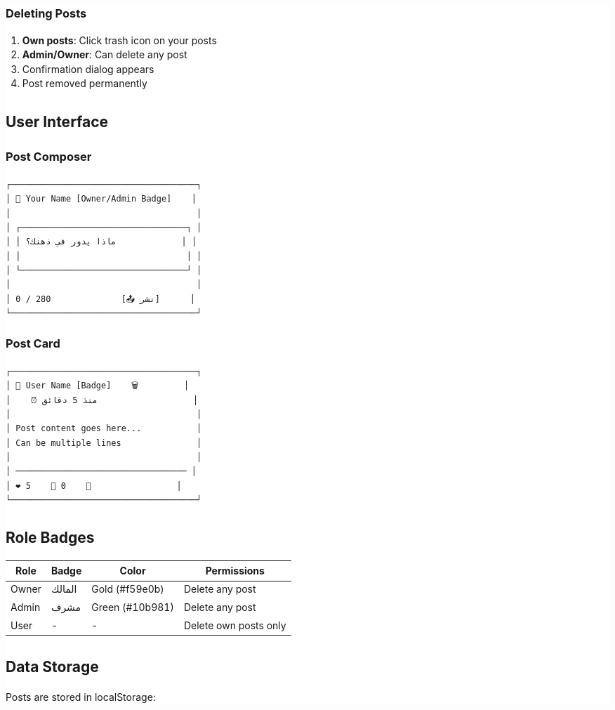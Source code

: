 ### Deleting Posts
1. **Own posts**: Click trash icon on your posts
2. **Admin/Owner**: Can delete any post
3. Confirmation dialog appears
4. Post removed permanently

## User Interface

### Post Composer
```
┌─────────────────────────────────────┐
│ 👤 Your Name [Owner/Admin Badge]    │
│                                     │
│ ┌─────────────────────────────────┐ │
│ │ ماذا يدور في ذهنك؟             │ │
│ │                                 │ │
│ └─────────────────────────────────┘ │
│                                     │
│ 0 / 280              [📤 نشر]      │
└─────────────────────────────────────┘
```

### Post Card
```
┌─────────────────────────────────────┐
│ 👤 User Name [Badge]    🗑️         │
│    ⏰ منذ 5 دقائق                   │
│                                     │
│ Post content goes here...           │
│ Can be multiple lines               │
│                                     │
│ ────────────────────────────────── │
│ ❤️ 5    💬 0    🔗                 │
└─────────────────────────────────────┘
```

## Role Badges

| Role | Badge | Color | Permissions |
|------|-------|-------|-------------|
| Owner | المالك | Gold (#f59e0b) | Delete any post |
| Admin | مشرف | Green (#10b981) | Delete any post |
| User | - | - | Delete own posts only |

## Data Storage

Posts are stored in localStorage:
